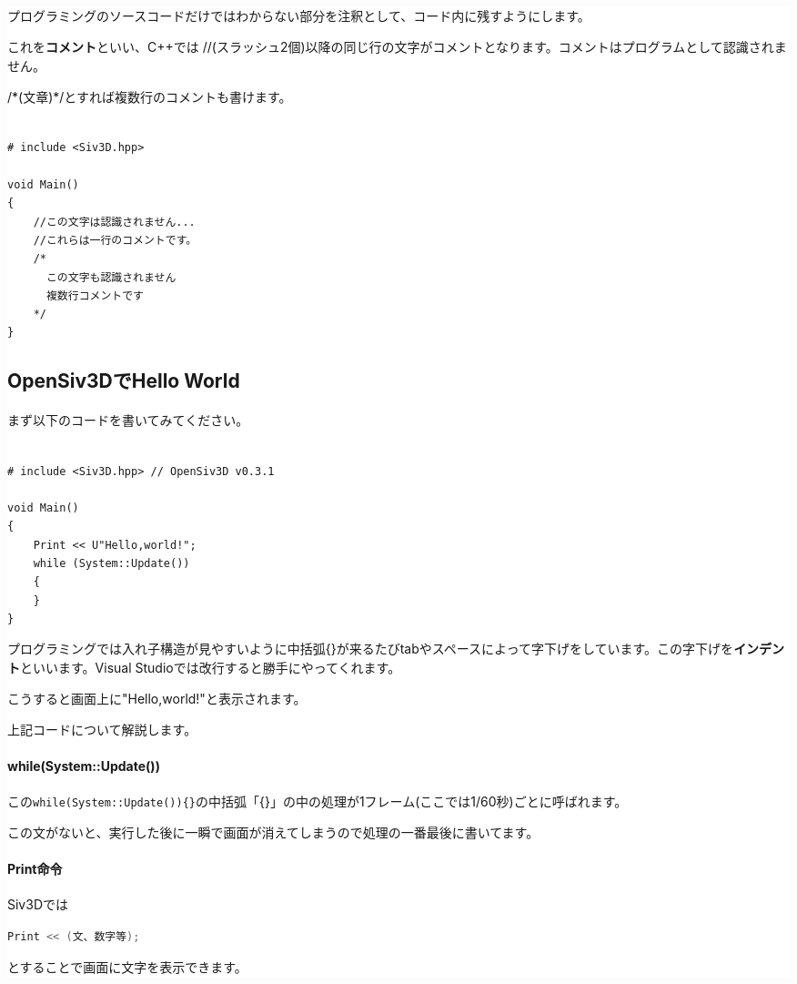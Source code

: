 プログラミングのソースコードだけではわからない部分を注釈として、コード内に残すようにします。

これを**コメント**といい、C++では //(スラッシュ2個)以降の同じ行の文字がコメントとなります。コメントはプログラムとして認識されません。

/\*(文章)\*/とすれば複数行のコメントも書けます。

```cpp=

# include <Siv3D.hpp>

void Main()
{
    //この文字は認識されません...
    //これらは一行のコメントです。
    /*
      この文字も認識されません
      複数行コメントです
    */
}
```
## OpenSiv3DでHello World
まず以下のコードを書いてみてください。

```cpp=

# include <Siv3D.hpp> // OpenSiv3D v0.3.1

void Main()
{
	Print << U"Hello,world!";
	while (System::Update())
	{
	}
}
```

プログラミングでは入れ子構造が見やすいように中括弧{}が来るたびtabやスペースによって字下げをしています。この字下げを**インデント**といいます。Visual Studioでは改行すると勝手にやってくれます。

こうすると画面上に"Hello,world!"と表示されます。



上記コードについて解説します。

#### while(System::Update())
この`while(System::Update()){}`の中括弧「{}」の中の処理が1フレーム(ここでは1/60秒)ごとに呼ばれます。

この文がないと、実行した後に一瞬で画面が消えてしまうので処理の一番最後に書いてます。

#### Print命令
Siv3Dでは　
```cpp
Print << (文、数字等);
```
とすることで画面に文字を表示できます。
